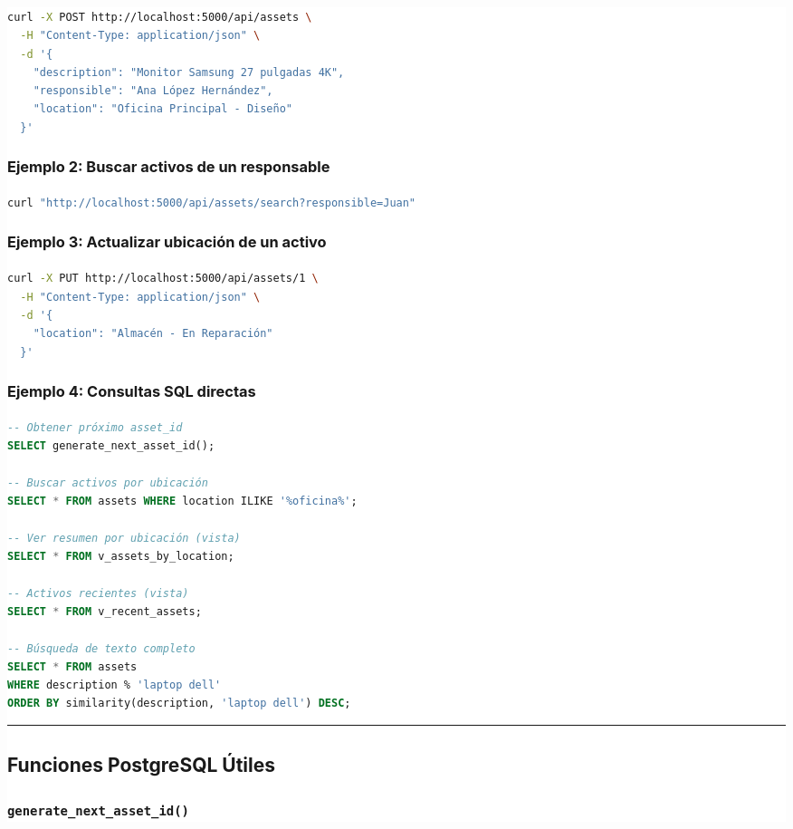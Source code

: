 ```bash
curl -X POST http://localhost:5000/api/assets \
  -H "Content-Type: application/json" \
  -d '{
    "description": "Monitor Samsung 27 pulgadas 4K",
    "responsible": "Ana López Hernández",
    "location": "Oficina Principal - Diseño"
  }'
```

### Ejemplo 2: Buscar activos de un responsable

```bash
curl "http://localhost:5000/api/assets/search?responsible=Juan"
```

### Ejemplo 3: Actualizar ubicación de un activo

```bash
curl -X PUT http://localhost:5000/api/assets/1 \
  -H "Content-Type: application/json" \
  -d '{
    "location": "Almacén - En Reparación"
  }'
```

### Ejemplo 4: Consultas SQL directas

```sql
-- Obtener próximo asset_id
SELECT generate_next_asset_id();

-- Buscar activos por ubicación
SELECT * FROM assets WHERE location ILIKE '%oficina%';

-- Ver resumen por ubicación (vista)
SELECT * FROM v_assets_by_location;

-- Activos recientes (vista)
SELECT * FROM v_recent_assets;

-- Búsqueda de texto completo
SELECT * FROM assets 
WHERE description % 'laptop dell'
ORDER BY similarity(description, 'laptop dell') DESC;
```

---

## Funciones PostgreSQL Útiles

### `generate_next_asset_id()`
